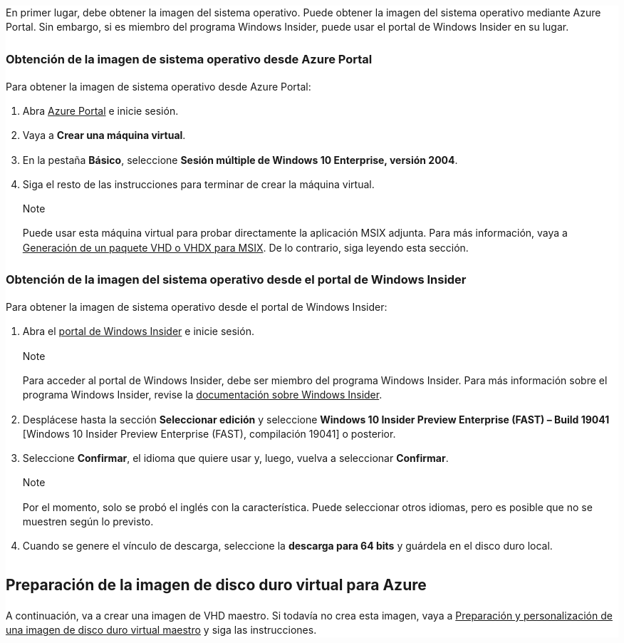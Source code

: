 En primer lugar, debe obtener la imagen del sistema operativo. Puede obtener la imagen del sistema operativo mediante Azure Portal. Sin embargo, si es miembro del programa Windows Insider, puede usar el portal de Windows Insider en su lugar.

### <a name="get-the-os-image-from-the-azure-portal"></a>Obtención de la imagen de sistema operativo desde Azure Portal

Para obtener la imagen de sistema operativo desde Azure Portal:

1. Abra [Azure Portal](https://portal.azure.com) e inicie sesión.

2. Vaya a **Crear una máquina virtual**.

3. En la pestaña **Básico**, seleccione **Sesión múltiple de Windows 10 Enterprise, versión 2004**.

4. Siga el resto de las instrucciones para terminar de crear la máquina virtual.

     >[!NOTE]
     >Puede usar esta máquina virtual para probar directamente la aplicación MSIX adjunta. Para más información, vaya a [Generación de un paquete VHD o VHDX para MSIX](#generate-a-vhd-or-vhdx-package-for-msix). De lo contrario, siga leyendo esta sección.

### <a name="get-the-os-image-from-the-windows-insider-portal"></a>Obtención de la imagen del sistema operativo desde el portal de Windows Insider

Para obtener la imagen de sistema operativo desde el portal de Windows Insider:

1. Abra el [portal de Windows Insider](https://www.microsoft.com/software-download/windowsinsiderpreviewadvanced?wa=wsignin1.0) e inicie sesión.

     >[!NOTE]
     >Para acceder al portal de Windows Insider, debe ser miembro del programa Windows Insider. Para más información sobre el programa Windows Insider, revise la [documentación sobre Windows Insider](/windows-insider/at-home/).

2. Desplácese hasta la sección **Seleccionar edición** y seleccione **Windows 10 Insider Preview Enterprise (FAST) – Build 19041** [Windows 10 Insider Preview Enterprise (FAST), compilación 19041] o posterior.

3. Seleccione **Confirmar**, el idioma que quiere usar y, luego, vuelva a seleccionar **Confirmar**.

     >[!NOTE]
     >Por el momento, solo se probó el inglés con la característica. Puede seleccionar otros idiomas, pero es posible que no se muestren según lo previsto.

4. Cuando se genere el vínculo de descarga, seleccione la **descarga para 64 bits** y guárdela en el disco duro local.

## <a name="prepare-the-vhd-image-for-azure"></a>Preparación de la imagen de disco duro virtual para Azure

A continuación, va a crear una imagen de VHD maestro. Si todavía no crea esta imagen, vaya a [Preparación y personalización de una imagen de disco duro virtual maestro](set-up-customize-master-image.md) y siga las instrucciones.
